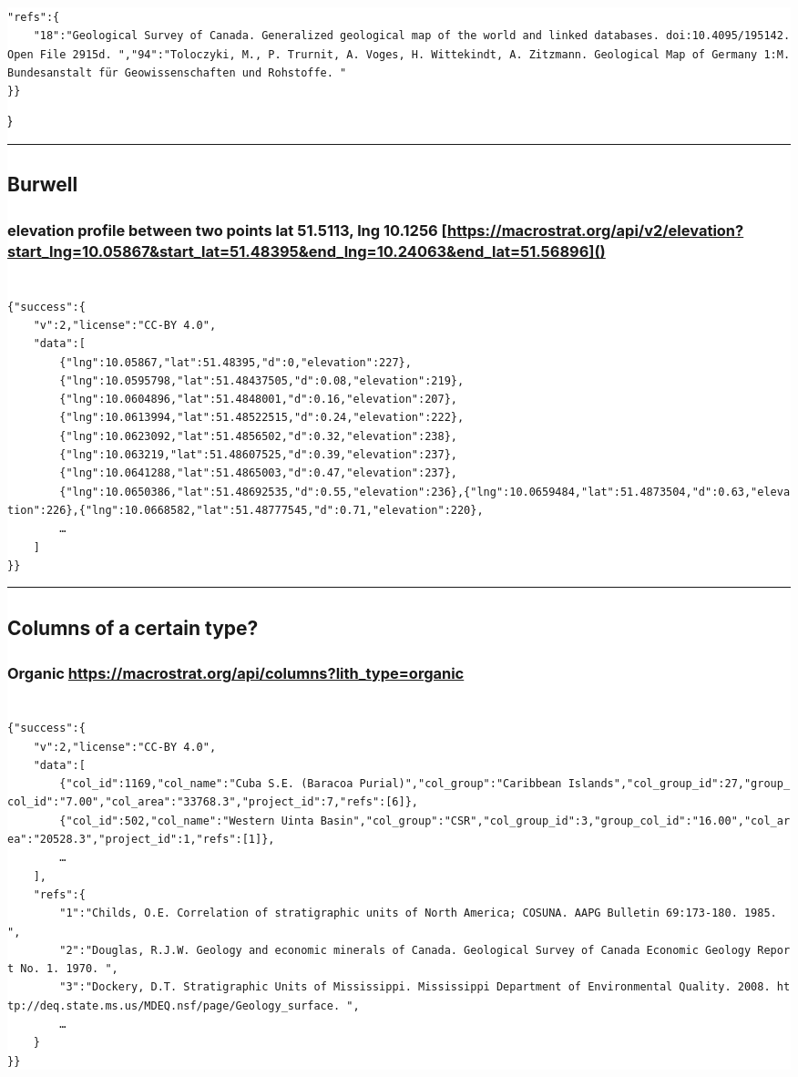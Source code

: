     "refs":{
        "18":"Geological Survey of Canada. Generalized geological map of the world and linked databases. doi:10.4095/195142. Open File 2915d. ","94":"Toloczyki, M., P. Trurnit, A. Voges, H. Wittekindt, A. Zitzmann. Geological Map of Germany 1:M. Bundesanstalt für Geowissenschaften und Rohstoffe. "
    }}
}
</code></pre>

---

## Burwell

### elevation profile between two points lat 51.5113, lng 10.1256 [https://macrostrat.org/api/v2/elevation?start_lng=10.05867&start_lat=51.48395&end_lng=10.24063&end_lat=51.56896]()

<pre><code id="burwell-elevation" class="json">
{"success":{
    "v":2,"license":"CC-BY 4.0",
    "data":[
        {"lng":10.05867,"lat":51.48395,"d":0,"elevation":227},
        {"lng":10.0595798,"lat":51.48437505,"d":0.08,"elevation":219},
        {"lng":10.0604896,"lat":51.4848001,"d":0.16,"elevation":207},
        {"lng":10.0613994,"lat":51.48522515,"d":0.24,"elevation":222},
        {"lng":10.0623092,"lat":51.4856502,"d":0.32,"elevation":238},
        {"lng":10.063219,"lat":51.48607525,"d":0.39,"elevation":237},
        {"lng":10.0641288,"lat":51.4865003,"d":0.47,"elevation":237},
        {"lng":10.0650386,"lat":51.48692535,"d":0.55,"elevation":236},{"lng":10.0659484,"lat":51.4873504,"d":0.63,"elevation":226},{"lng":10.0668582,"lat":51.48777545,"d":0.71,"elevation":220},
        …
    ]
}}
</code></pre>

---

## Columns of a certain type?

### Organic https://macrostrat.org/api/columns?lith_type=organic

<pre><code id="macrostrat-columns-organic" class="json">
{"success":{
    "v":2,"license":"CC-BY 4.0",
    "data":[
        {"col_id":1169,"col_name":"Cuba S.E. (Baracoa Purial)","col_group":"Caribbean Islands","col_group_id":27,"group_col_id":"7.00","col_area":"33768.3","project_id":7,"refs":[6]},
        {"col_id":502,"col_name":"Western Uinta Basin","col_group":"CSR","col_group_id":3,"group_col_id":"16.00","col_area":"20528.3","project_id":1,"refs":[1]},
        …
    ],
    "refs":{
        "1":"Childs, O.E. Correlation of stratigraphic units of North America; COSUNA. AAPG Bulletin 69:173-180. 1985. ",
        "2":"Douglas, R.J.W. Geology and economic minerals of Canada. Geological Survey of Canada Economic Geology Report No. 1. 1970. ",
        "3":"Dockery, D.T. Stratigraphic Units of Mississippi. Mississippi Department of Environmental Quality. 2008. http://deq.state.ms.us/MDEQ.nsf/page/Geology_surface. ",
        …
    }
}}
</code></pre>
